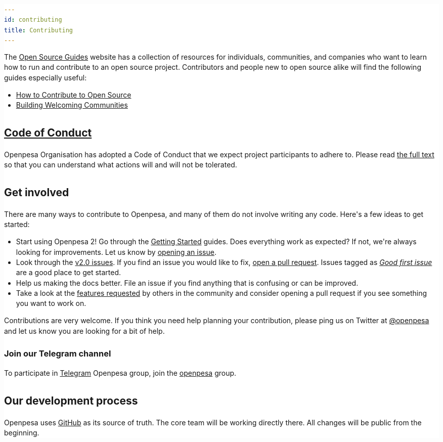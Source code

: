 ```yaml
---
id: contributing
title: Contributing
---
```


The [Open Source Guides](https://opensource.guide/) website has a collection of resources for individuals, communities, and companies who want to learn how to run and contribute to an open source project. Contributors and people new to open source alike will find the following guides especially useful:

-   [How to Contribute to Open Source](https://opensource.guide/how-to-contribute/)
-   [Building Welcoming Communities](https://opensource.guide/building-community/)

## [Code of Conduct](#)

Openpesa Organisation has adopted a Code of Conduct that we expect project participants to adhere to. Please read [the full text](#) so that you can understand what actions will and will not be tolerated.

## Get involved

There are many ways to contribute to Openpesa, and many of them do not involve writing any code. Here's a few ideas to get started:

-   Start using Openpesa 2! Go through the [Getting Started](/guide/installation) guides. Does everything work as expected? If not, we're always looking for improvements. Let us know by [opening an issue](#reporting-new-issues).
-   Look through the [v2.0 issues](https://github.com/openpesa/pesa-js/labels/v2). If you find an issue you would like to fix, [open a pull request](#your-first-pull-request). Issues tagged as [_Good first issue_](https://github.com/openpesa/pesa-js/labels/Good%20first%20issue) are a good place to get started.
-   Help us making the docs better. File an issue if you find anything that is confusing or can be improved.
-   Take a look at the [features requested](https://github.com/openpesa/pesa-js/labels/enhancement) by others in the community and consider opening a pull request if you see something you want to work on.

Contributions are very welcome. If you think you need help planning your contribution, please ping us on Twitter at [@openpesa](https://twitter.com/openpesa) and let us know you are looking for a bit of help.

### Join our Telegram channel

To participate in [Telegram](https://telegram.org/) Openpesa group, join the [openpesa](https://t.me/openpesa) group.

## Our development process

Openpesa uses [GitHub](https://github.com/openpesa/pesa-js) as its source of truth. The core team will be working directly there. All changes will be public from the beginning.
